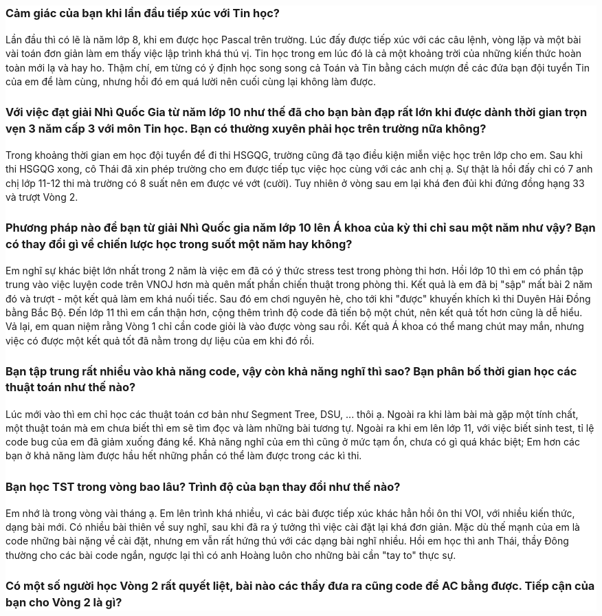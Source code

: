 ### Cảm giác của bạn khi lần đầu tiếp xúc với Tin học? 

Lần đầu thì có lẽ là năm lớp 8, khi em được học Pascal trên trường. Lúc đấy được tiếp xúc với các câu lệnh, vòng lặp và một bài vài toán đơn giản làm em thấy việc lập trình khá thú vị. Tin học trong em lúc đó là cả một khoảng trời của những kiến thức hoàn toàn mới lạ và hay ho. Thậm chí, em từng có ý định học song song cả Toán và Tin bằng cách mượn đề các đứa bạn đội tuyển Tin của em để làm cùng, nhưng hồi đó em quá lười nên cuối cùng lại không làm được.

### Với việc đạt giải Nhì Quốc Gia từ năm lớp 10 như thế đã cho bạn bàn đạp rất lớn khi được dành thời gian trọn vẹn 3 năm cấp 3 với môn Tin học. Bạn có thường xuyên phải học trên trường nữa không?

Trong khoảng thời gian em học đội tuyển để đi thi HSGQG, trường cũng đã tạo điều kiện miễn việc học trên lớp cho em. Sau khi thi HSGQG xong, cô Thái đã xin phép trường cho em được tiếp tục việc học cùng với các anh chị ạ. Sự thật là hồi đấy chỉ có 7 anh chị lớp 11-12 thi mà trường có 8 suất nên em được vé vớt (cười). Tuy nhiên ở vòng sau em lại khá đen đủi khi đứng đồng hạng 33 và trượt Vòng 2.

### Phương pháp nào để bạn từ giải Nhì Quốc gia năm lớp 10 lên Á khoa của kỳ thi chỉ sau một năm như vậy? Bạn có thay đổi gì về chiến lược học trong suốt một năm hay không?

Em nghĩ sự khác biệt lớn nhất trong 2 năm là việc em đã có ý thức stress test trong phòng thi hơn. Hồi lớp 10 thì em có phần tập trung vào việc luyện code trên VNOJ hơn mà quên mất phần chiến thuật trong phòng thi. Kết quả là em đã bị "sập" mất bài 2 năm đó và trượt - một kết quả làm em khá nuối tiếc. Sau đó em chơi nguyên hè, cho tới khi "được" khuyến khích kì thi Duyên Hải Đồng bằng Bắc Bộ. Đến lớp 11 thì em cẩn thận hơn, cộng thêm trình độ code đã tiến bộ một chút, nên kết quả tốt hơn cũng là dễ hiểu. Vả lại, em quan niệm rằng Vòng 1 chỉ cần code giỏi là vào được vòng sau rồi. Kết quả Á khoa có thể mang chút may mắn, nhưng việc có được một kết quả tốt đã nằm trong dự liệu của em khi đó rồi.

### Bạn tập trung rất nhiều vào khả năng code, vậy còn khả năng nghĩ thì sao? Bạn phân bố thời gian học các thuật toán như thế nào? 

Lúc mới vào thì em chỉ học các thuật toán cơ bản như Segment Tree, DSU, ... thôi ạ. Ngoài ra khi làm bài mà gặp một tính chất, một thuật toán mà em chưa biết thì em sẽ tìm đọc và làm những bài tương tự. Ngoài ra khi em lên lớp 11, với việc biết sinh test, tỉ lệ code bug của em đã giảm xuống đáng kể. Khả năng nghĩ của em thì cũng ở mức tạm ổn, chưa có gì quá khác biệt; Em hơn các bạn ở khả năng làm được hầu hết những phần có thể làm được trong các kì thi.

### Bạn học TST trong vòng bao lâu? Trình độ của bạn thay đổi như thế nào? 

Em nhớ là trong vòng vài tháng ạ. Em lên trình khá nhiều, vì các bài được tiếp xúc khác hẳn hồi ôn thi VOI, với nhiều kiến thức, dạng bài mới. Có nhiều bài thiên về suy nghĩ, sau khi đã ra ý tưởng thì việc cài đặt lại khá đơn giản. Mặc dù thế mạnh của em là code những bài nặng về cài đặt, nhưng em vẫn rất hứng thú với các dạng bài nghĩ nhiều. Hồi em học thì anh Thái, thầy Đông thường cho các bài code ngắn, ngược lại thì có anh Hoàng luôn cho những bài cần "tay to" thực sự.

### Có một số người học Vòng 2 rất quyết liệt, bài nào các thầy đưa ra cũng code để AC bằng được. Tiếp cận của bạn cho Vòng 2 là gì? 

